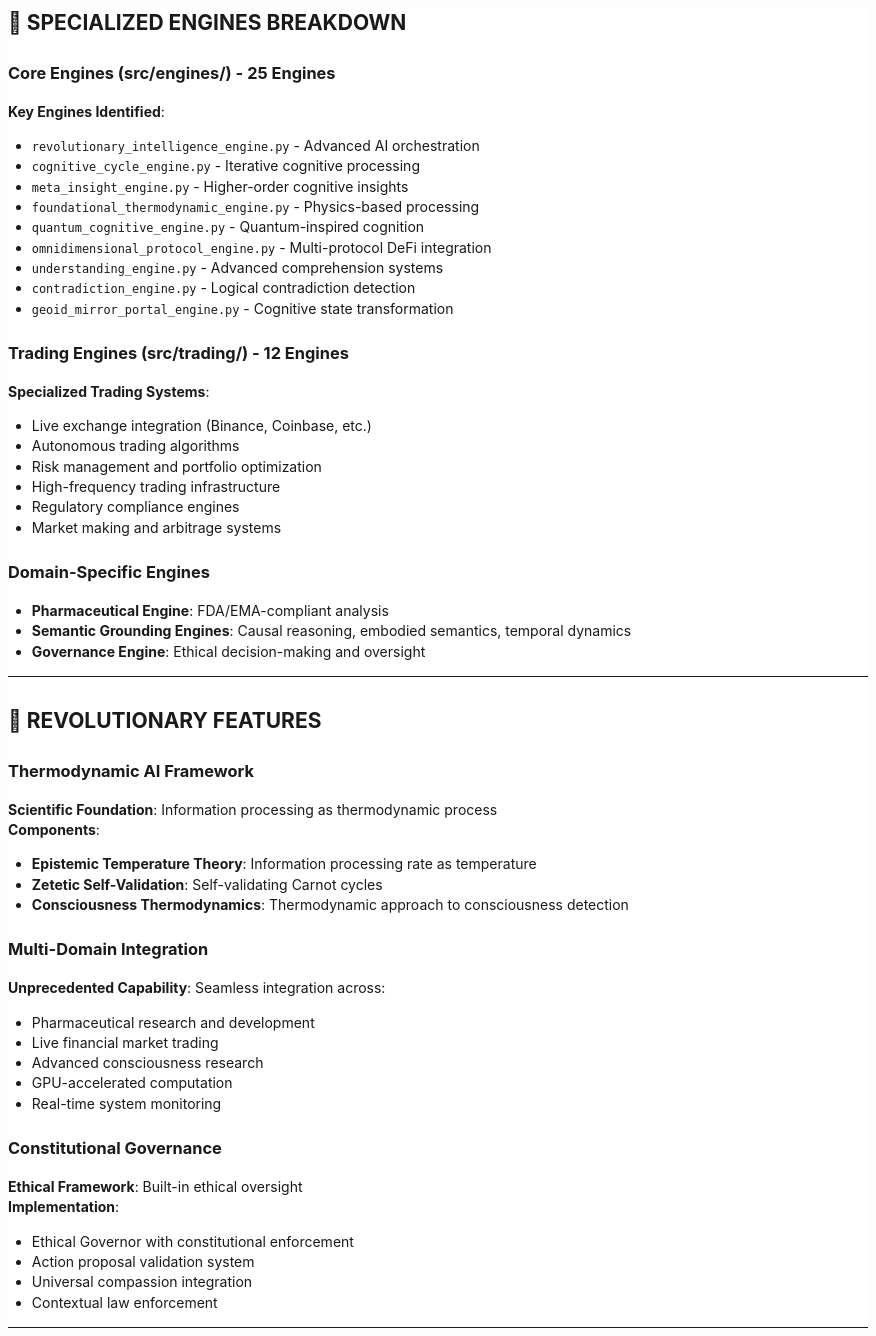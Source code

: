
## 🚀 SPECIALIZED ENGINES BREAKDOWN

### Core Engines (src/engines/) - 25 Engines
**Key Engines Identified**:
- `revolutionary_intelligence_engine.py` - Advanced AI orchestration
- `cognitive_cycle_engine.py` - Iterative cognitive processing
- `meta_insight_engine.py` - Higher-order cognitive insights
- `foundational_thermodynamic_engine.py` - Physics-based processing
- `quantum_cognitive_engine.py` - Quantum-inspired cognition
- `omnidimensional_protocol_engine.py` - Multi-protocol DeFi integration
- `understanding_engine.py` - Advanced comprehension systems
- `contradiction_engine.py` - Logical contradiction detection
- `geoid_mirror_portal_engine.py` - Cognitive state transformation

### Trading Engines (src/trading/) - 12 Engines
**Specialized Trading Systems**:
- Live exchange integration (Binance, Coinbase, etc.)
- Autonomous trading algorithms
- Risk management and portfolio optimization
- High-frequency trading infrastructure
- Regulatory compliance engines
- Market making and arbitrage systems

### Domain-Specific Engines
- **Pharmaceutical Engine**: FDA/EMA-compliant analysis
- **Semantic Grounding Engines**: Causal reasoning, embodied semantics, temporal dynamics
- **Governance Engine**: Ethical decision-making and oversight

---

## 🧬 REVOLUTIONARY FEATURES

### Thermodynamic AI Framework
**Scientific Foundation**: Information processing as thermodynamic process  
**Components**:
- **Epistemic Temperature Theory**: Information processing rate as temperature
- **Zetetic Self-Validation**: Self-validating Carnot cycles
- **Consciousness Thermodynamics**: Thermodynamic approach to consciousness detection

### Multi-Domain Integration
**Unprecedented Capability**: Seamless integration across:
- Pharmaceutical research and development
- Live financial market trading
- Advanced consciousness research
- GPU-accelerated computation
- Real-time system monitoring

### Constitutional Governance
**Ethical Framework**: Built-in ethical oversight  
**Implementation**:
- Ethical Governor with constitutional enforcement
- Action proposal validation system
- Universal compassion integration
- Contextual law enforcement

---